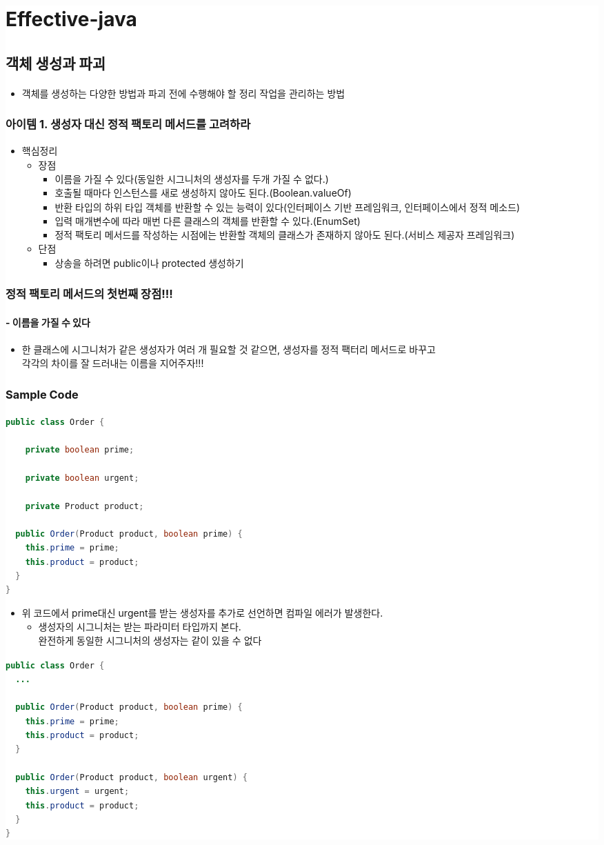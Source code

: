 # Effective-java
## 객체 생성과 파괴
* 객체를 생성하는 다양한 방법과 파괴 전에 수행해야 할 정리 작업을 관리하는 방법

### 아이템 1. 생성자 대신 정적 팩토리 메서드를 고려하라
* 핵심정리
  * 장점
    * 이름을 가질 수 있다(동일한 시그니처의 생성자를 두개 가질 수 없다.)
    * 호출될 때마다 인스턴스를 새로 생성하지 않아도 된다.(Boolean.valueOf)
    * 반환 타입의 하위 타입 객체를 반환할 수 있는 능력이 있다(인터페이스 기반 프레임워크, 인터페이스에서 정적 메소드)
    * 입력 매개변수에 따라 매번 다른 클래스의 객체를 반환할 수 있다.(EnumSet)
    * 정적 팩토리 메서드를 작성하는 시점에는 반환할 객체의 클래스가 존재하지 않아도 된다.(서비스 제공자 프레임워크)
  * 단점
    * 상송을 하려면 public이나 protected 생성하기 


### 정적 팩토리 메서드의 첫번째 장점!!! 
#### - 이름을 가질 수 있다
* 한 클래스에 시그니처가 같은 생성자가 여러 개 필요할 것 같으면, 생성자를 정적 팩터리 메서드로 바꾸고  
  각각의 차이를 잘 드러내는 이름을 지어주자!!!

### Sample Code
```java
public class Order {

	private boolean prime;

	private boolean urgent;

	private Product product;

  public Order(Product product, boolean prime) {
    this.prime = prime;
    this.product = product;
  }
}
```

* 위 코드에서 prime대신 urgent를 받는 생성자를 추가로 선언하면 컴파일 에러가 발생한다.
  * 생성자의 시그니처는 받는 파라미터 타입까지 본다.   
  완전하게 동일한 시그니처의 생성자는 같이 있을 수 없다
  
```java
public class Order {
  ...
  
  public Order(Product product, boolean prime) {
    this.prime = prime;
    this.product = product;
  }

  public Order(Product product, boolean urgent) {
    this.urgent = urgent;
    this.product = product;
  }
}
```
